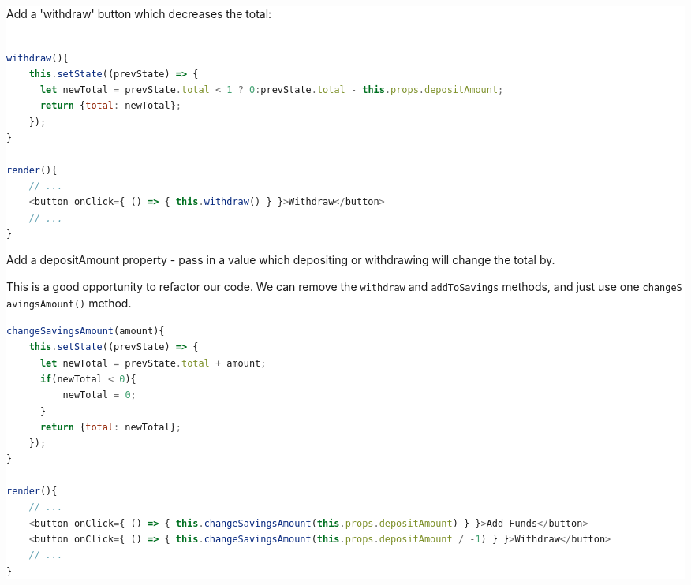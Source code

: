 Add a 'withdraw' button which decreases the total:

```js

withdraw(){
    this.setState((prevState) => {
      let newTotal = prevState.total < 1 ? 0:prevState.total - this.props.depositAmount;
      return {total: newTotal};
    });
}

render(){
    // ...
    <button onClick={ () => { this.withdraw() } }>Withdraw</button>
    // ...
}
```

Add a depositAmount property - pass in a value which depositing or withdrawing will change the total by.

This is a good opportunity to refactor our code. We can remove the `withdraw` and `addToSavings` methods, and just use one `changeSavingsAmount()` method.

```js
changeSavingsAmount(amount){
    this.setState((prevState) => {
      let newTotal = prevState.total + amount;
      if(newTotal < 0){
          newTotal = 0;
      }
      return {total: newTotal};
    });
}

render(){
    // ...
    <button onClick={ () => { this.changeSavingsAmount(this.props.depositAmount) } }>Add Funds</button>
    <button onClick={ () => { this.changeSavingsAmount(this.props.depositAmount / -1) } }>Withdraw</button>
    // ...
}
```
